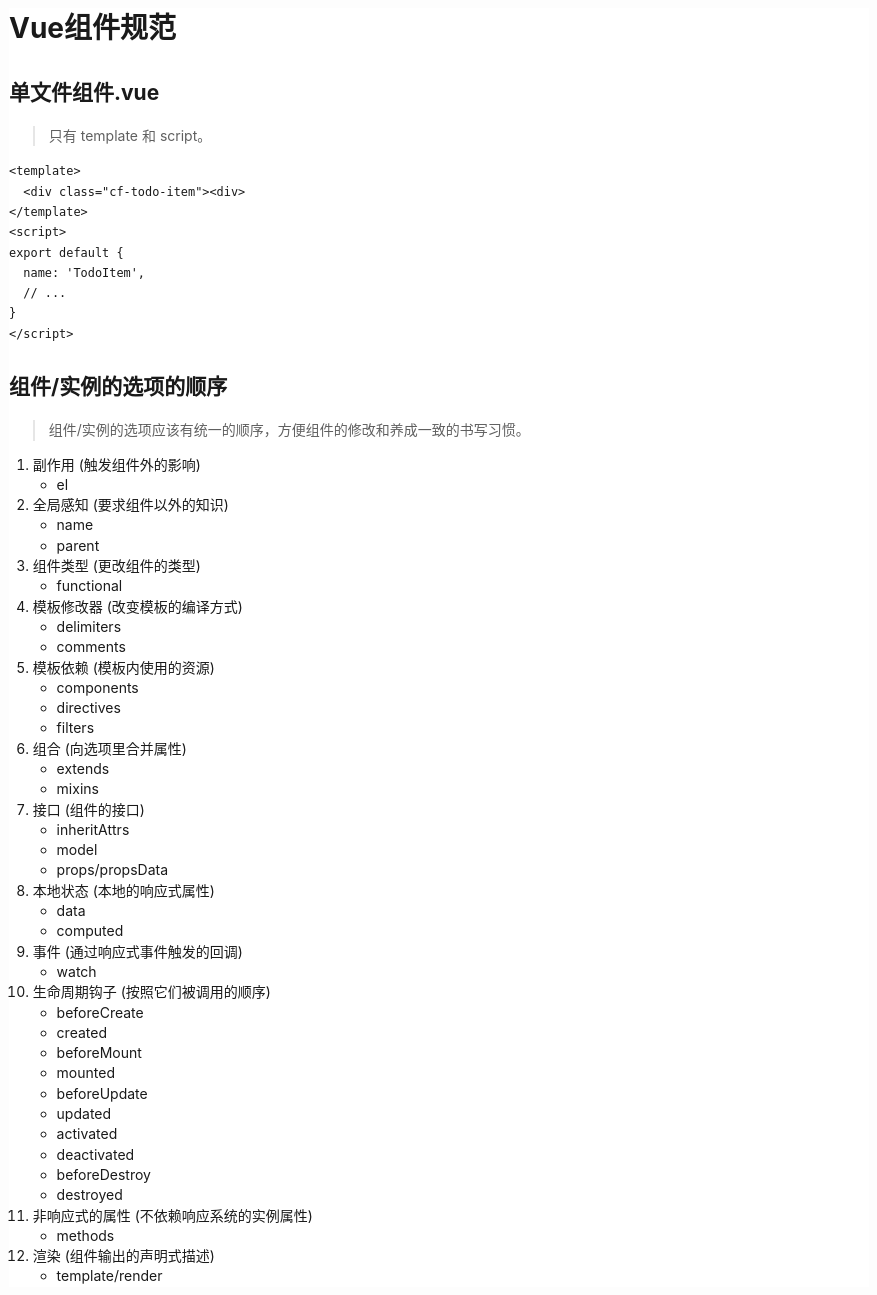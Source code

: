 # Vue组件规范

## 单文件组件.vue

> 只有 template 和 script。

```vue
<template>
  <div class="cf-todo-item"><div>
</template>
<script>
export default {
  name: 'TodoItem',
  // ...
}
</script>
```

## 组件/实例的选项的顺序

> 组件/实例的选项应该有统一的顺序，方便组件的修改和养成一致的书写习惯。

1. 副作用 (触发组件外的影响)
    - el
2. 全局感知 (要求组件以外的知识)
    - name
    - parent
3. 组件类型 (更改组件的类型)
    - functional
4. 模板修改器 (改变模板的编译方式)
    - delimiters
    - comments
5. 模板依赖 (模板内使用的资源)
    - components
    - directives
    - filters
6. 组合 (向选项里合并属性)
    - extends
    - mixins
7. 接口 (组件的接口)
    - inheritAttrs
    - model
    - props/propsData
8. 本地状态 (本地的响应式属性)
    - data
    - computed
9. 事件 (通过响应式事件触发的回调)
    - watch
10. 生命周期钩子 (按照它们被调用的顺序)
    - beforeCreate
    - created
    - beforeMount
    - mounted
    - beforeUpdate
    - updated
    - activated
    - deactivated
    - beforeDestroy
    - destroyed
11. 非响应式的属性 (不依赖响应系统的实例属性)
    - methods
12. 渲染 (组件输出的声明式描述)
    - template/render